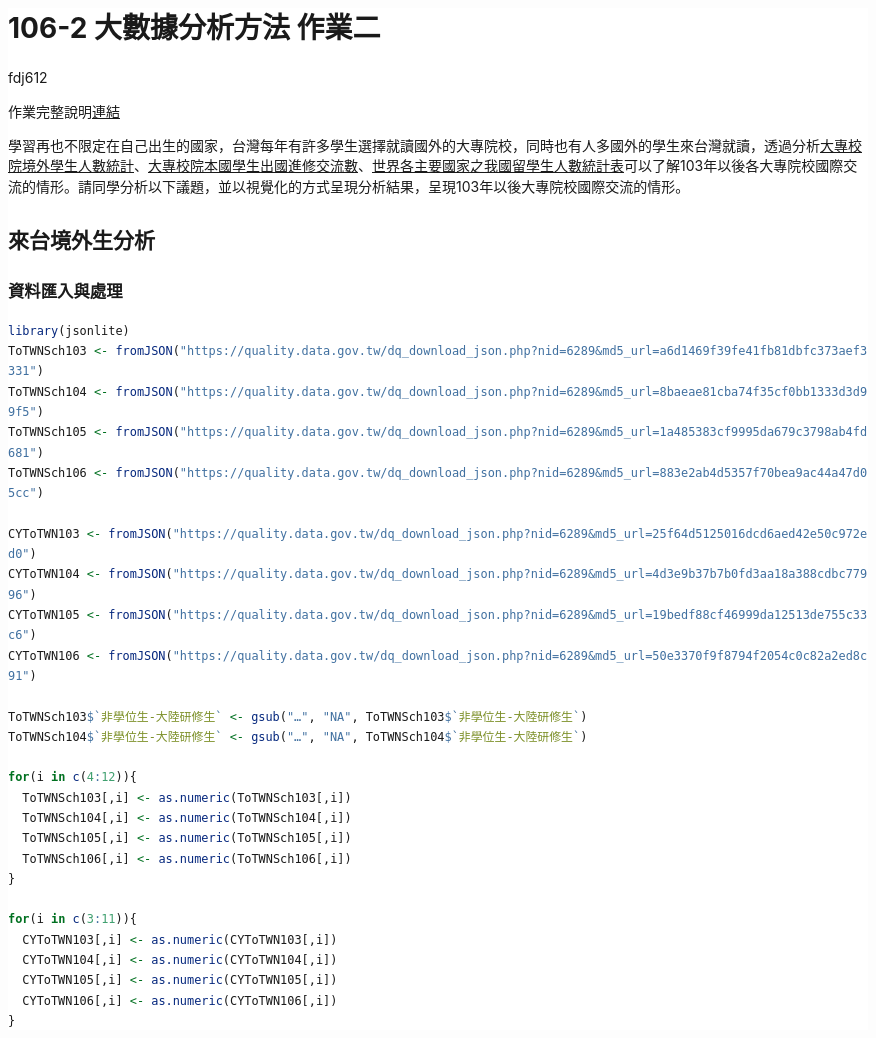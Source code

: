 106-2 大數據分析方法 作業二
================
fdj612

作業完整說明[連結](https://docs.google.com/document/d/1aLGSsGXhgOVgwzSg9JdaNz2qGPQJSoupDAQownkGf_I/edit?usp=sharing)

學習再也不限定在自己出生的國家，台灣每年有許多學生選擇就讀國外的大專院校，同時也有人多國外的學生來台灣就讀，透過分析[大專校院境外學生人數統計](https://data.gov.tw/dataset/6289)、[大專校院本國學生出國進修交流數](https://data.gov.tw/dataset/24730)、[世界各主要國家之我國留學生人數統計表](https://ws.moe.edu.tw/Download.ashx?u=C099358C81D4876CC7586B178A6BD6D5062C39FB76BDE7EC7685C1A3C0846BCDD2B4F4C2FE907C3E7E96F97D24487065577A728C59D4D9A4ECDFF432EA5A114C8B01E4AFECC637696DE4DAECA03BB417&n=4E402A02CE6F0B6C1B3C7E89FDA1FAD0B5DDFA6F3DA74E2DA06AE927F09433CFBC07A1910C169A1845D8EB78BD7D60D7414F74617F2A6B71DC86D17C9DA3781394EF5794EEA7363C&icon=..csv)可以了解103年以後各大專院校國際交流的情形。請同學分析以下議題，並以視覺化的方式呈現分析結果，呈現103年以後大專院校國際交流的情形。

來台境外生分析
--------------

### 資料匯入與處理

``` r
library(jsonlite)
ToTWNSch103 <- fromJSON("https://quality.data.gov.tw/dq_download_json.php?nid=6289&md5_url=a6d1469f39fe41fb81dbfc373aef3331")
ToTWNSch104 <- fromJSON("https://quality.data.gov.tw/dq_download_json.php?nid=6289&md5_url=8baeae81cba74f35cf0bb1333d3d99f5")
ToTWNSch105 <- fromJSON("https://quality.data.gov.tw/dq_download_json.php?nid=6289&md5_url=1a485383cf9995da679c3798ab4fd681")
ToTWNSch106 <- fromJSON("https://quality.data.gov.tw/dq_download_json.php?nid=6289&md5_url=883e2ab4d5357f70bea9ac44a47d05cc")

CYToTWN103 <- fromJSON("https://quality.data.gov.tw/dq_download_json.php?nid=6289&md5_url=25f64d5125016dcd6aed42e50c972ed0")
CYToTWN104 <- fromJSON("https://quality.data.gov.tw/dq_download_json.php?nid=6289&md5_url=4d3e9b37b7b0fd3aa18a388cdbc77996")
CYToTWN105 <- fromJSON("https://quality.data.gov.tw/dq_download_json.php?nid=6289&md5_url=19bedf88cf46999da12513de755c33c6")
CYToTWN106 <- fromJSON("https://quality.data.gov.tw/dq_download_json.php?nid=6289&md5_url=50e3370f9f8794f2054c0c82a2ed8c91")

ToTWNSch103$`非學位生-大陸研修生` <- gsub("…", "NA", ToTWNSch103$`非學位生-大陸研修生`)
ToTWNSch104$`非學位生-大陸研修生` <- gsub("…", "NA", ToTWNSch104$`非學位生-大陸研修生`)

for(i in c(4:12)){
  ToTWNSch103[,i] <- as.numeric(ToTWNSch103[,i])
  ToTWNSch104[,i] <- as.numeric(ToTWNSch104[,i])
  ToTWNSch105[,i] <- as.numeric(ToTWNSch105[,i])
  ToTWNSch106[,i] <- as.numeric(ToTWNSch106[,i])
}

for(i in c(3:11)){
  CYToTWN103[,i] <- as.numeric(CYToTWN103[,i])
  CYToTWN104[,i] <- as.numeric(CYToTWN104[,i])
  CYToTWN105[,i] <- as.numeric(CYToTWN105[,i])
  CYToTWN106[,i] <- as.numeric(CYToTWN106[,i])
}
```
